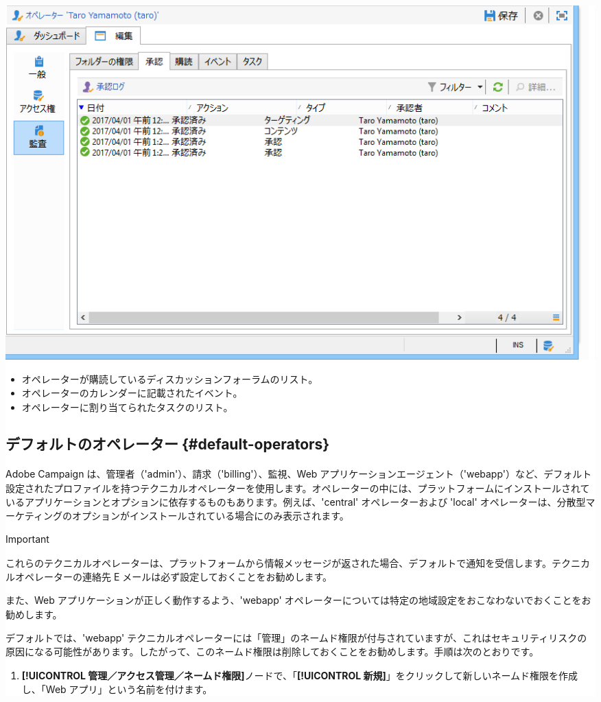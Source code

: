   ![](assets/operator_profile_validations.png)

* オペレーターが購読しているディスカッションフォーラムのリスト。
* オペレーターのカレンダーに記載されたイベント。
* オペレーターに割り当てられたタスクのリスト。

## デフォルトのオペレーター {#default-operators}

Adobe Campaign は、管理者（&#39;admin&#39;）、請求（&#39;billing&#39;）、監視、Web アプリケーションエージェント（&#39;webapp&#39;）など、デフォルト設定されたプロファイルを持つテクニカルオペレーターを使用します。オペレーターの中には、プラットフォームにインストールされているアプリケーションとオプションに依存するものもあります。例えば、&#39;central&#39; オペレーターおよび &#39;local&#39; オペレーターは、分散型マーケティングのオプションがインストールされている場合にのみ表示されます。

>[!IMPORTANT]
>
>これらのテクニカルオペレーターは、プラットフォームから情報メッセージが返された場合、デフォルトで通知を受信します。テクニカルオペレーターの連絡先 E メールは必ず設定しておくことをお勧めします。
>
>また、Web アプリケーションが正しく動作するよう、&#39;webapp&#39; オペレーターについては特定の地域設定をおこなわないでおくことをお勧めします。

デフォルトでは、&#39;webapp&#39; テクニカルオペレーターには「管理」のネームド権限が付与されていますが、これはセキュリティリスクの原因になる可能性があります。したがって、このネームド権限は削除しておくことをお勧めします。手順は次のとおりです。

1. **[!UICONTROL 管理／アクセス管理／ネームド権限]**&#x200B;ノードで、「**[!UICONTROL 新規]**」をクリックして新しいネームド権限を作成し、「Web アプリ」という名前を付けます。
